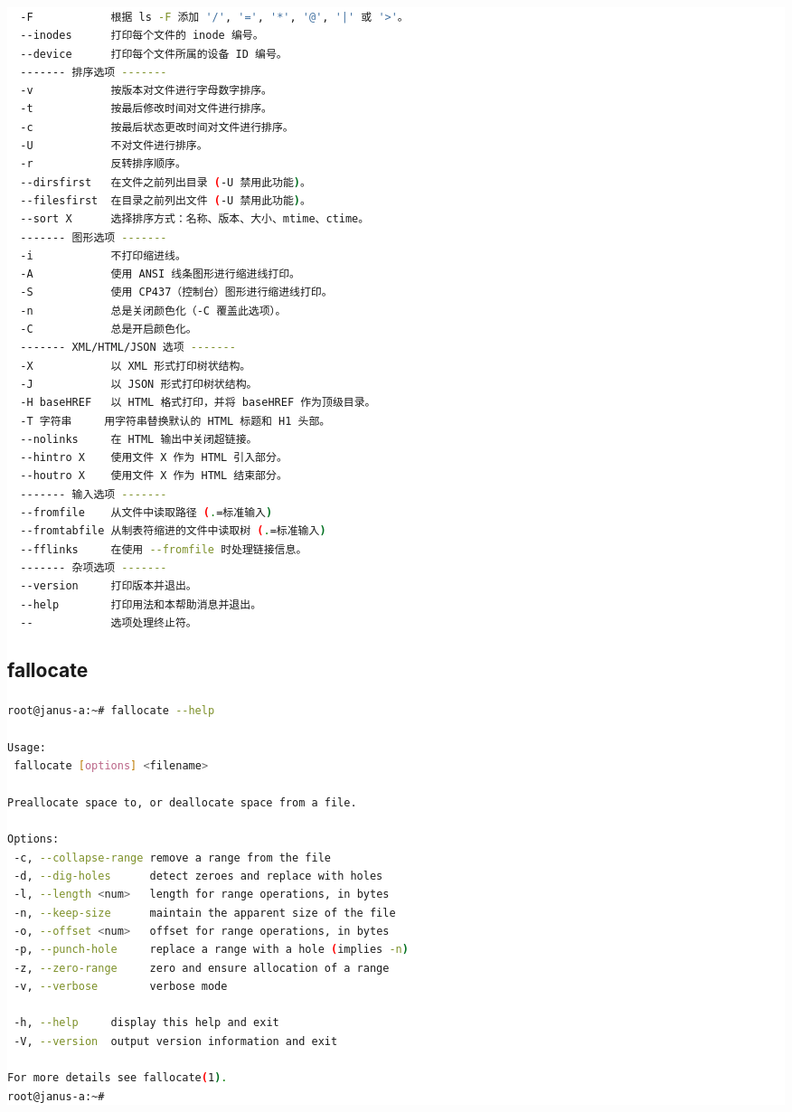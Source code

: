 ```bash
  -F            根据 ls -F 添加 '/', '=', '*', '@', '|' 或 '>'。
  --inodes      打印每个文件的 inode 编号。
  --device      打印每个文件所属的设备 ID 编号。
  ------- 排序选项 -------
  -v            按版本对文件进行字母数字排序。
  -t            按最后修改时间对文件进行排序。
  -c            按最后状态更改时间对文件进行排序。
  -U            不对文件进行排序。
  -r            反转排序顺序。
  --dirsfirst   在文件之前列出目录 (-U 禁用此功能)。
  --filesfirst  在目录之前列出文件 (-U 禁用此功能)。
  --sort X      选择排序方式：名称、版本、大小、mtime、ctime。
  ------- 图形选项 -------
  -i            不打印缩进线。
  -A            使用 ANSI 线条图形进行缩进线打印。
  -S            使用 CP437（控制台）图形进行缩进线打印。
  -n            总是关闭颜色化（-C 覆盖此选项）。
  -C            总是开启颜色化。
  ------- XML/HTML/JSON 选项 -------
  -X            以 XML 形式打印树状结构。
  -J            以 JSON 形式打印树状结构。
  -H baseHREF   以 HTML 格式打印，并将 baseHREF 作为顶级目录。
  -T 字符串     用字符串替换默认的 HTML 标题和 H1 头部。
  --nolinks     在 HTML 输出中关闭超链接。
  --hintro X    使用文件 X 作为 HTML 引入部分。
  --houtro X    使用文件 X 作为 HTML 结束部分。
  ------- 输入选项 -------
  --fromfile    从文件中读取路径 (.=标准输入)
  --fromtabfile 从制表符缩进的文件中读取树 (.=标准输入)
  --fflinks     在使用 --fromfile 时处理链接信息。
  ------- 杂项选项 -------
  --version     打印版本并退出。
  --help        打印用法和本帮助消息并退出。
  --            选项处理终止符。
```

## fallocate

```bash
root@janus-a:~# fallocate --help

Usage:
 fallocate [options] <filename>

Preallocate space to, or deallocate space from a file.

Options:
 -c, --collapse-range remove a range from the file
 -d, --dig-holes      detect zeroes and replace with holes
 -l, --length <num>   length for range operations, in bytes
 -n, --keep-size      maintain the apparent size of the file
 -o, --offset <num>   offset for range operations, in bytes
 -p, --punch-hole     replace a range with a hole (implies -n)
 -z, --zero-range     zero and ensure allocation of a range
 -v, --verbose        verbose mode

 -h, --help     display this help and exit
 -V, --version  output version information and exit

For more details see fallocate(1).
root@janus-a:~# 
```
